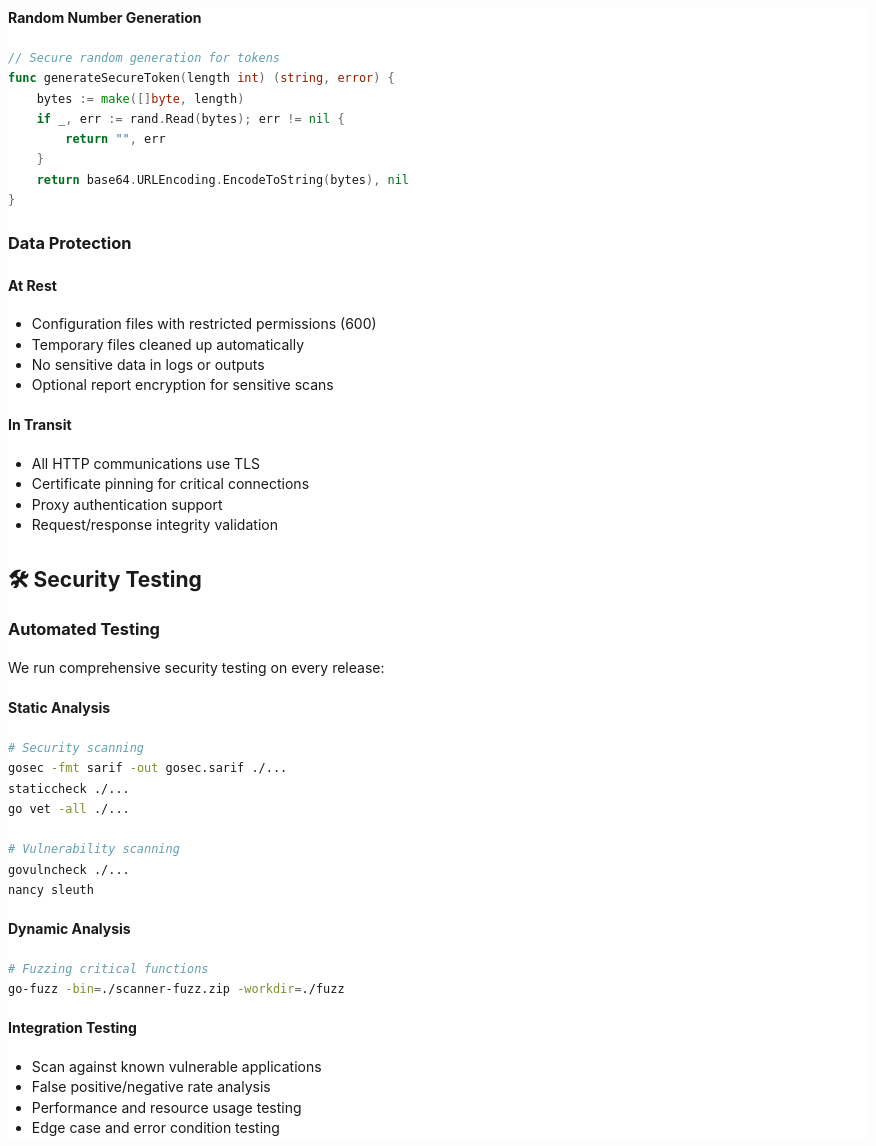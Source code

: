 #### Random Number Generation
```go
// Secure random generation for tokens
func generateSecureToken(length int) (string, error) {
    bytes := make([]byte, length)
    if _, err := rand.Read(bytes); err != nil {
        return "", err
    }
    return base64.URLEncoding.EncodeToString(bytes), nil
}
```

### Data Protection

#### At Rest
- Configuration files with restricted permissions (600)
- Temporary files cleaned up automatically
- No sensitive data in logs or outputs
- Optional report encryption for sensitive scans

#### In Transit
- All HTTP communications use TLS
- Certificate pinning for critical connections
- Proxy authentication support
- Request/response integrity validation

## 🛠️ Security Testing

### Automated Testing

We run comprehensive security testing on every release:

#### Static Analysis
```bash
# Security scanning
gosec -fmt sarif -out gosec.sarif ./...
staticcheck ./...
go vet -all ./...

# Vulnerability scanning
govulncheck ./...
nancy sleuth
```

#### Dynamic Analysis
```bash
# Fuzzing critical functions
go-fuzz -bin=./scanner-fuzz.zip -workdir=./fuzz
```

#### Integration Testing
- Scan against known vulnerable applications
- False positive/negative rate analysis
- Performance and resource usage testing
- Edge case and error condition testing
